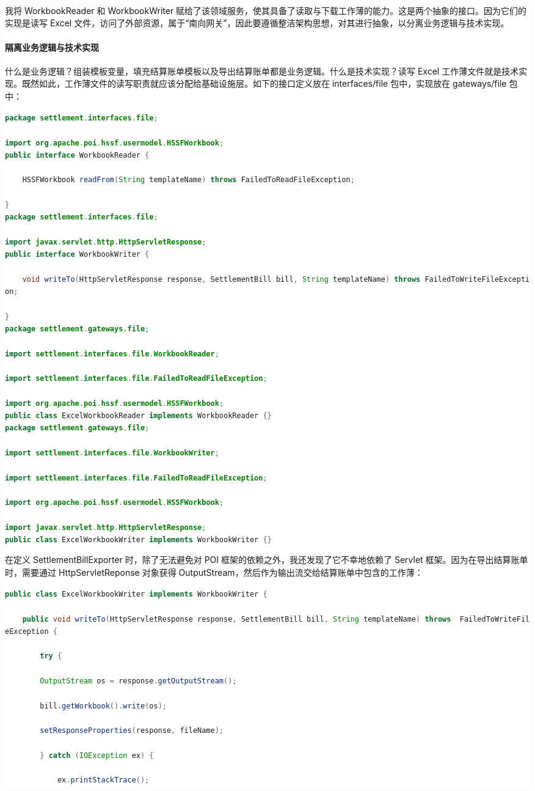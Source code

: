 我将 WorkbookReader 和 WorkbookWriter 赋给了该领域服务，使其具备了读取与下载工作薄的能力。这是两个抽象的接口。因为它们的实现是读写 Excel 文件，访问了外部资源，属于“南向网关”，因此要遵循整洁架构思想，对其进行抽象，以分离业务逻辑与技术实现。

#### 隔离业务逻辑与技术实现

什么是业务逻辑？组装模板变量，填充结算账单模板以及导出结算账单都是业务逻辑。什么是技术实现？读写 Excel 工作薄文件就是技术实现。既然如此，工作薄文件的读写职责就应该分配给基础设施层。如下的接口定义放在 interfaces/file 包中，实现放在 gateways/file 包中：

```java
package settlement.interfaces.file;

import org.apache.poi.hssf.usermodel.HSSFWorkbook;
public interface WorkbookReader {

    HSSFWorkbook readFrom(String templateName) throws FailedToReadFileException;

}
package settlement.interfaces.file;

import javax.servlet.http.HttpServletResponse;
public interface WorkbookWriter {

    void writeTo(HttpServletResponse response, SettlementBill bill, String templateName) throws FailedToWriteFileException;

}
package settlement.gateways.file;

import settlement.interfaces.file.WorkbookReader;

import settlement.interfaces.file.FailedToReadFileException;

import org.apache.poi.hssf.usermodel.HSSFWorkbook;
public class ExcelWorkbookReader implements WorkbookReader {}
package settlement.gateways.file;

import settlement.interfaces.file.WorkbookWriter;

import settlement.interfaces.file.FailedToReadFileException;

import org.apache.poi.hssf.usermodel.HSSFWorkbook;

import javax.servlet.http.HttpServletResponse;
public class ExcelWorkbookWriter implements WorkbookWriter {}
```

在定义 SettlementBillExporter 时，除了无法避免对 POI 框架的依赖之外，我还发现了它不幸地依赖了 Servlet 框架。因为在导出结算账单时，需要通过 HttpServletReponse 对象获得 OutputStream，然后作为输出流交给结算账单中包含的工作薄：

```java
public class ExcelWorkbookWriter implements WorkbookWriter {

    public void writeTo(HttpServletResponse response, SettlementBill bill, String templateName) throws  FailedToWriteFileException {

        try {

        OutputStream os = response.getOutputStream();

        bill.getWorkbook().write(os);

        setResponseProperties(response, fileName);

        } catch (IOException ex) {

            ex.printStackTrace();
```